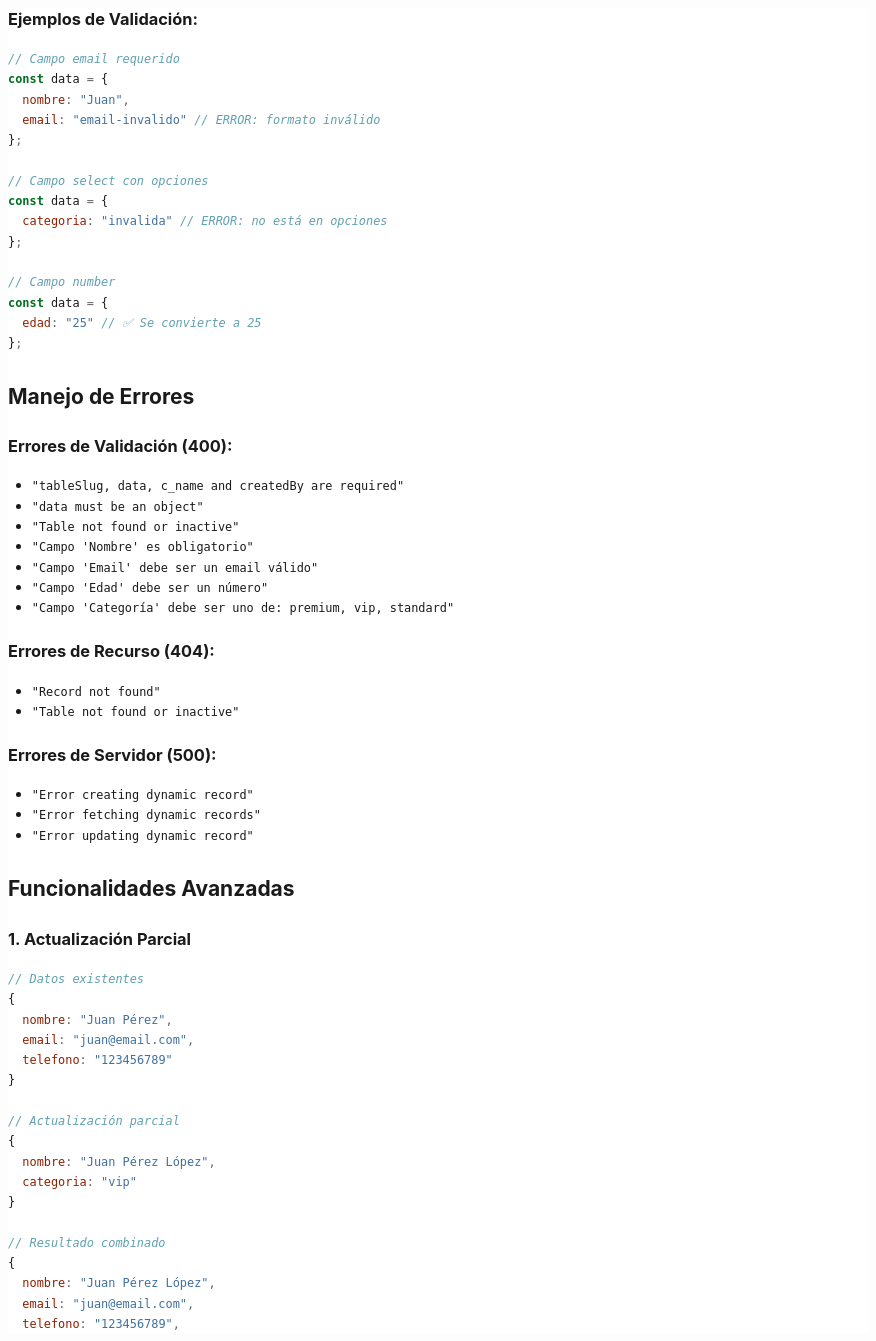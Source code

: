### Ejemplos de Validación:

```javascript
// Campo email requerido
const data = {
  nombre: "Juan",
  email: "email-invalido" // ERROR: formato inválido
};

// Campo select con opciones
const data = {
  categoria: "invalida" // ERROR: no está en opciones
};

// Campo number
const data = {
  edad: "25" // ✅ Se convierte a 25
};
```

## Manejo de Errores

### Errores de Validación (400):
- `"tableSlug, data, c_name and createdBy are required"`
- `"data must be an object"`
- `"Table not found or inactive"`
- `"Campo 'Nombre' es obligatorio"`
- `"Campo 'Email' debe ser un email válido"`
- `"Campo 'Edad' debe ser un número"`
- `"Campo 'Categoría' debe ser uno de: premium, vip, standard"`

### Errores de Recurso (404):
- `"Record not found"`
- `"Table not found or inactive"`

### Errores de Servidor (500):
- `"Error creating dynamic record"`
- `"Error fetching dynamic records"`
- `"Error updating dynamic record"`

## Funcionalidades Avanzadas

### 1. **Actualización Parcial**
```javascript
// Datos existentes
{
  nombre: "Juan Pérez",
  email: "juan@email.com",
  telefono: "123456789"
}

// Actualización parcial
{
  nombre: "Juan Pérez López",
  categoria: "vip"
}

// Resultado combinado
{
  nombre: "Juan Pérez López",
  email: "juan@email.com",
  telefono: "123456789",
```